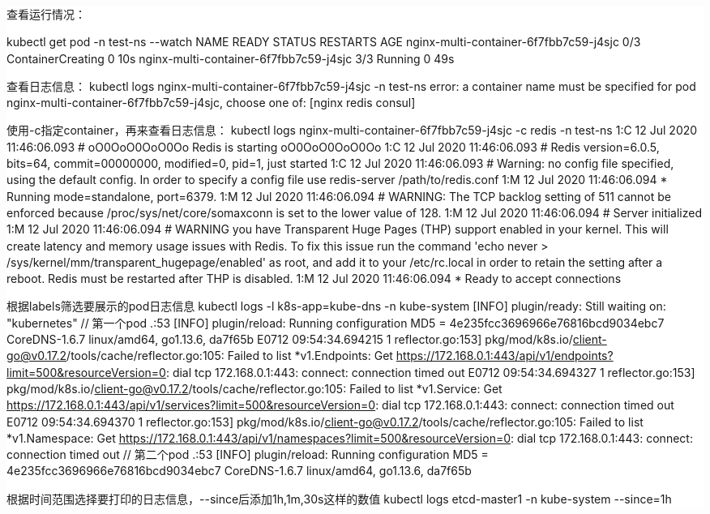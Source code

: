 查看运行情况：

kubectl get pod -n test-ns --watch
NAME                                     READY   STATUS              RESTARTS   AGE
nginx-multi-container-6f7fbb7c59-j4sjc   0/3     ContainerCreating   0          10s
nginx-multi-container-6f7fbb7c59-j4sjc   3/3     Running             0          49s

查看日志信息：
kubectl logs nginx-multi-container-6f7fbb7c59-j4sjc -n test-ns
error: a container name must be specified for pod nginx-multi-container-6f7fbb7c59-j4sjc, choose one of: [nginx redis consul]

使用-c指定container，再来查看日志信息：
kubectl logs nginx-multi-container-6f7fbb7c59-j4sjc -c redis -n test-ns
1:C 12 Jul 2020 11:46:06.093 # oO0OoO0OoO0Oo Redis is starting oO0OoO0OoO0Oo
1:C 12 Jul 2020 11:46:06.093 # Redis version=6.0.5, bits=64, commit=00000000, modified=0, pid=1, just started
1:C 12 Jul 2020 11:46:06.093 # Warning: no config file specified, using the default config. In order to specify a config file use redis-server /path/to/redis.conf
1:M 12 Jul 2020 11:46:06.094 * Running mode=standalone, port=6379.
1:M 12 Jul 2020 11:46:06.094 # WARNING: The TCP backlog setting of 511 cannot be enforced because /proc/sys/net/core/somaxconn is set to the lower value of 128.
1:M 12 Jul 2020 11:46:06.094 # Server initialized
1:M 12 Jul 2020 11:46:06.094 # WARNING you have Transparent Huge Pages (THP) support enabled in your kernel. This will create latency and memory usage issues with Redis. To fix this issue run the command 'echo never > /sys/kernel/mm/transparent_hugepage/enabled' as root, and add it to your /etc/rc.local in order to retain the setting after a reboot. Redis must be restarted after THP is disabled.
1:M 12 Jul 2020 11:46:06.094 * Ready to accept connections


根据labels筛选要展示的pod日志信息
 kubectl logs -l k8s-app=kube-dns -n kube-system
[INFO] plugin/ready: Still waiting on: "kubernetes"
// 第一个pod
.:53
[INFO] plugin/reload: Running configuration MD5 = 4e235fcc3696966e76816bcd9034ebc7
CoreDNS-1.6.7
linux/amd64, go1.13.6, da7f65b
E0712 09:54:34.694215       1 reflector.go:153] pkg/mod/k8s.io/client-go@v0.17.2/tools/cache/reflector.go:105: Failed to list *v1.Endpoints: Get https://172.168.0.1:443/api/v1/endpoints?limit=500&resourceVersion=0: dial tcp 172.168.0.1:443: connect: connection timed out
E0712 09:54:34.694327       1 reflector.go:153] pkg/mod/k8s.io/client-go@v0.17.2/tools/cache/reflector.go:105: Failed to list *v1.Service: Get https://172.168.0.1:443/api/v1/services?limit=500&resourceVersion=0: dial tcp 172.168.0.1:443: connect: connection timed out
E0712 09:54:34.694370       1 reflector.go:153] pkg/mod/k8s.io/client-go@v0.17.2/tools/cache/reflector.go:105: Failed to list *v1.Namespace: Get https://172.168.0.1:443/api/v1/namespaces?limit=500&resourceVersion=0: dial tcp 172.168.0.1:443: connect: connection timed out
// 第二个pod
.:53
[INFO] plugin/reload: Running configuration MD5 = 4e235fcc3696966e76816bcd9034ebc7
CoreDNS-1.6.7
linux/amd64, go1.13.6, da7f65b

根据时间范围选择要打印的日志信息，--since后添加1h,1m,30s这样的数值
kubectl logs etcd-master1  -n kube-system --since=1h
